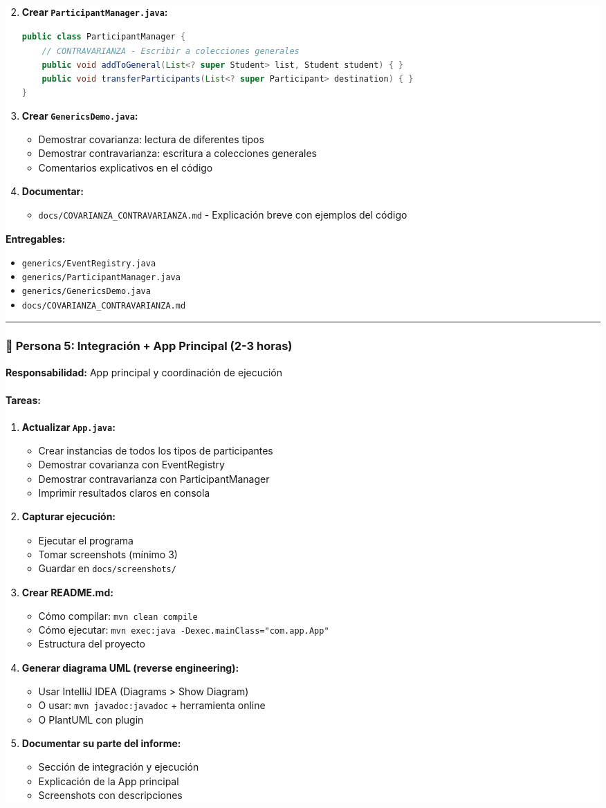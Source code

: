 2. **Crear `ParticipantManager.java`:**
   ```java
   public class ParticipantManager {
       // CONTRAVARIANZA - Escribir a colecciones generales
       public void addToGeneral(List<? super Student> list, Student student) { }
       public void transferParticipants(List<? super Participant> destination) { }
   }
   ```

3. **Crear `GenericsDemo.java`:**
   - Demostrar covarianza: lectura de diferentes tipos
   - Demostrar contravarianza: escritura a colecciones generales
   - Comentarios explicativos en el código

4. **Documentar:**
   - `docs/COVARIANZA_CONTRAVARIANZA.md` - Explicación breve con ejemplos del código

**Entregables:**
- `generics/EventRegistry.java`
- `generics/ParticipantManager.java`
- `generics/GenericsDemo.java`
- `docs/COVARIANZA_CONTRAVARIANZA.md`

---

### 🔴 **Persona 5: Integración + App Principal (2-3 horas)**
**Responsabilidad:** App principal y coordinación de ejecución

#### Tareas:
1. **Actualizar `App.java`:**
   - Crear instancias de todos los tipos de participantes
   - Demostrar covarianza con EventRegistry
   - Demostrar contravarianza con ParticipantManager
   - Imprimir resultados claros en consola

2. **Capturar ejecución:**
   - Ejecutar el programa
   - Tomar screenshots (mínimo 3)
   - Guardar en `docs/screenshots/`

3. **Crear README.md:**
   - Cómo compilar: `mvn clean compile`
   - Cómo ejecutar: `mvn exec:java -Dexec.mainClass="com.app.App"`
   - Estructura del proyecto

4. **Generar diagrama UML (reverse engineering):**
   - Usar IntelliJ IDEA (Diagrams > Show Diagram)
   - O usar: `mvn javadoc:javadoc` + herramienta online
   - O PlantUML con plugin

5. **Documentar su parte del informe:**
   - Sección de integración y ejecución
   - Explicación de la App principal
   - Screenshots con descripciones
